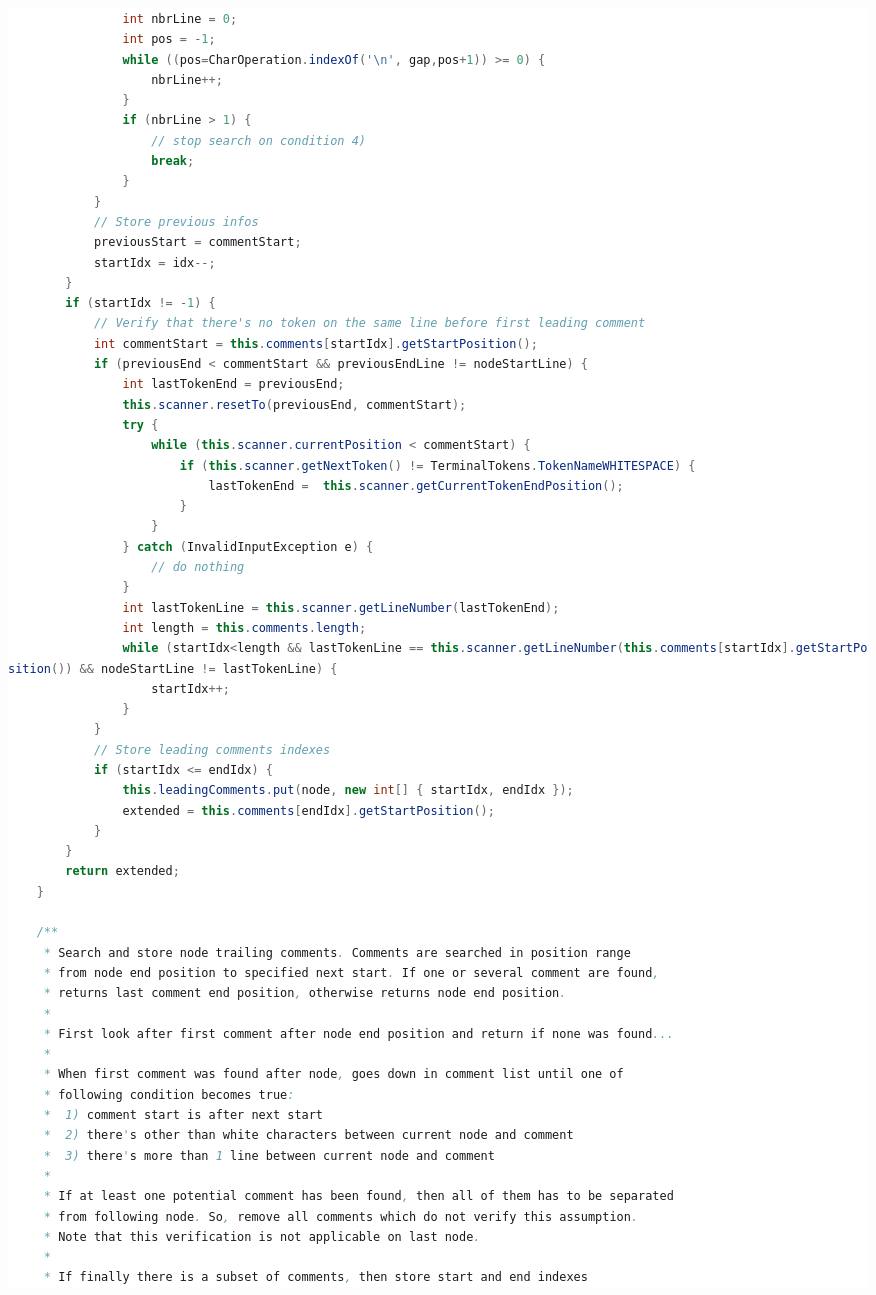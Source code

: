 ```java
				int nbrLine = 0;
				int pos = -1;
				while ((pos=CharOperation.indexOf('\n', gap,pos+1)) >= 0) {
					nbrLine++;
				}
				if (nbrLine > 1) {
					// stop search on condition 4)
					break;
				}
			}
			// Store previous infos
			previousStart = commentStart;
			startIdx = idx--;
		}
		if (startIdx != -1) {
			// Verify that there's no token on the same line before first leading comment
			int commentStart = this.comments[startIdx].getStartPosition();
			if (previousEnd < commentStart && previousEndLine != nodeStartLine) {
				int lastTokenEnd = previousEnd;
				this.scanner.resetTo(previousEnd, commentStart);
				try {
					while (this.scanner.currentPosition < commentStart) {
						if (this.scanner.getNextToken() != TerminalTokens.TokenNameWHITESPACE) {
							lastTokenEnd =  this.scanner.getCurrentTokenEndPosition();
						}
					}
				} catch (InvalidInputException e) {
					// do nothing
				}
				int lastTokenLine = this.scanner.getLineNumber(lastTokenEnd);
				int length = this.comments.length;
				while (startIdx<length && lastTokenLine == this.scanner.getLineNumber(this.comments[startIdx].getStartPosition()) && nodeStartLine != lastTokenLine) {
					startIdx++;
				}
			}
			// Store leading comments indexes
			if (startIdx <= endIdx) {
				this.leadingComments.put(node, new int[] { startIdx, endIdx });
				extended = this.comments[endIdx].getStartPosition();
			}
		}
		return extended;
	}

	/**
	 * Search and store node trailing comments. Comments are searched in position range
	 * from node end position to specified next start. If one or several comment are found,
	 * returns last comment end position, otherwise returns node end position.
	 * 
	 * First look after first comment after node end position and return if none was found...
	 *
	 * When first comment was found after node, goes down in comment list until one of
	 * following condition becomes true:
	 * 	1) comment start is after next start
	 * 	2) there's other than white characters between current node and comment
	 * 	3) there's more than 1 line between current node and comment
	 * 
	 * If at least one potential comment has been found, then all of them has to be separated
	 * from following node. So, remove all comments which do not verify this assumption.
	 * Note that this verification is not applicable on last node.
	 * 
	 * If finally there is a subset of comments, then store start and end indexes 
```
